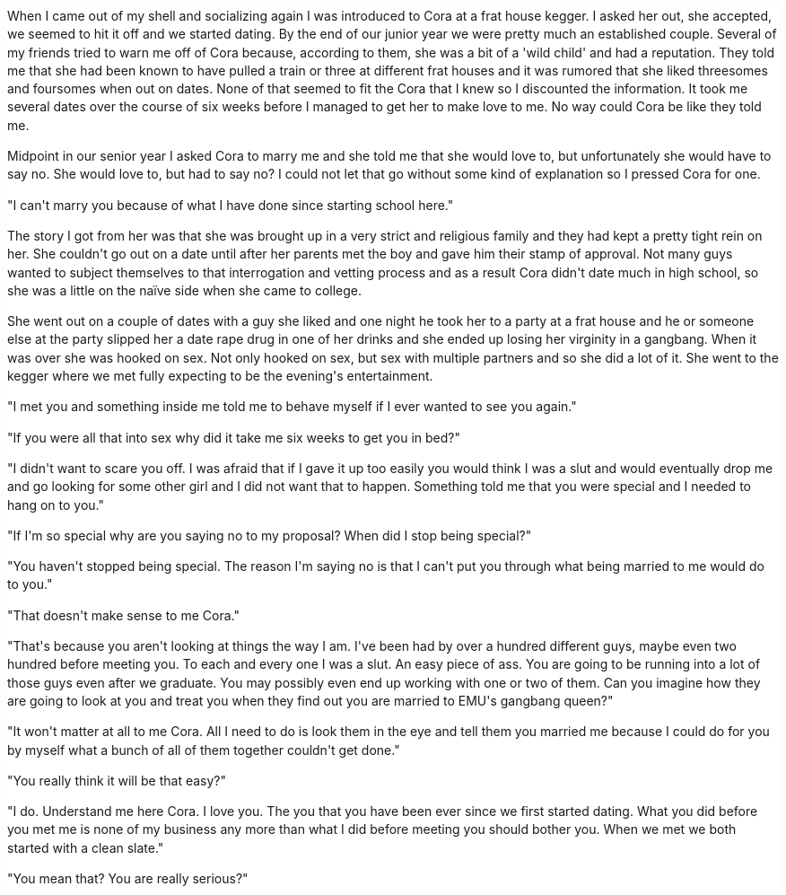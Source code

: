 When I came out of my shell and socializing again I was introduced to Cora at a frat house kegger. I asked her out, she accepted, we seemed to hit it off and we started dating. By the end of our junior year we were pretty much an established couple. Several of my friends tried to warn me off of Cora because, according to them, she was a bit of a 'wild child' and had a reputation. They told me that she had been known to have pulled a train or three at different frat houses and it was rumored that she liked threesomes and foursomes when out on dates. None of that seemed to fit the Cora that I knew so I discounted the information. It took me several dates over the course of six weeks before I managed to get her to make love to me. No way could Cora be like they told me. 

Midpoint in our senior year I asked Cora to marry me and she told me that she would love to, but unfortunately she would have to say no. She would love to, but had to say no? I could not let that go without some kind of explanation so I pressed Cora for one. 

"I can't marry you because of what I have done since starting school here." 

The story I got from her was that she was brought up in a very strict and religious family and they had kept a pretty tight rein on her. She couldn't go out on a date until after her parents met the boy and gave him their stamp of approval. Not many guys wanted to subject themselves to that interrogation and vetting process and as a result Cora didn't date much in high school, so she was a little on the naïve side when she came to college. 

She went out on a couple of dates with a guy she liked and one night he took her to a party at a frat house and he or someone else at the party slipped her a date rape drug in one of her drinks and she ended up losing her virginity in a gangbang. When it was over she was hooked on sex. Not only hooked on sex, but sex with multiple partners and so she did a lot of it. She went to the kegger where we met fully expecting to be the evening's entertainment. 

"I met you and something inside me told me to behave myself if I ever wanted to see you again." 

"If you were all that into sex why did it take me six weeks to get you in bed?" 

"I didn't want to scare you off. I was afraid that if I gave it up too easily you would think I was a slut and would eventually drop me and go looking for some other girl and I did not want that to happen. Something told me that you were special and I needed to hang on to you." 

"If I'm so special why are you saying no to my proposal? When did I stop being special?" 

"You haven't stopped being special. The reason I'm saying no is that I can't put you through what being married to me would do to you." 

"That doesn't make sense to me Cora." 

"That's because you aren't looking at things the way I am. I've been had by over a hundred different guys, maybe even two hundred before meeting you. To each and every one I was a slut. An easy piece of ass. You are going to be running into a lot of those guys even after we graduate. You may possibly even end up working with one or two of them. Can you imagine how they are going to look at you and treat you when they find out you are married to EMU's gangbang queen?" 

"It won't matter at all to me Cora. All I need to do is look them in the eye and tell them you married me because I could do for you by myself what a bunch of all of them together couldn't get done." 

"You really think it will be that easy?" 

"I do. Understand me here Cora. I love you. The you that you have been ever since we first started dating. What you did before you met me is none of my business any more than what I did before meeting you should bother you. When we met we both started with a clean slate." 

"You mean that? You are really serious?" 
